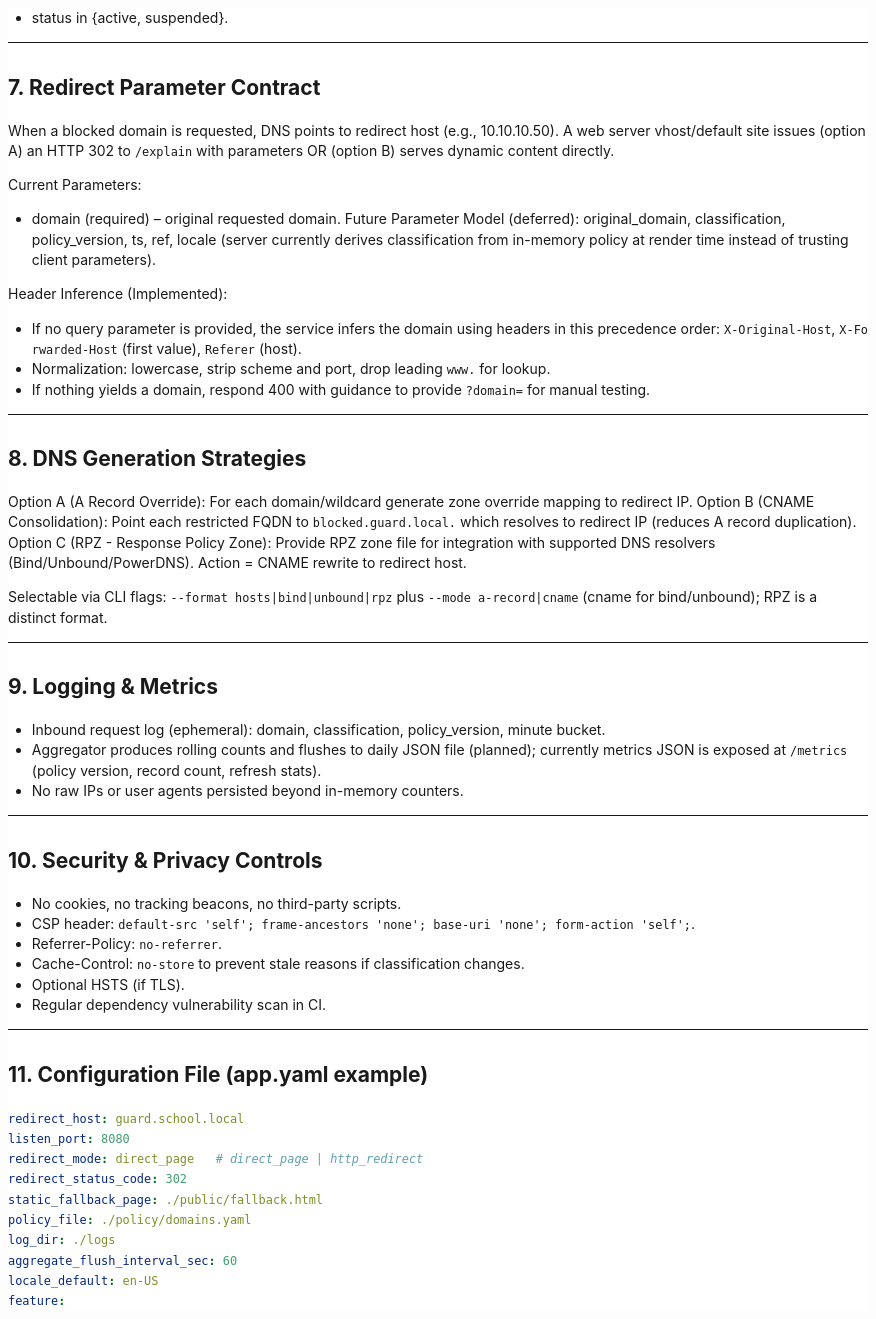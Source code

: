 - status in {active, suspended}.

---
## 7. Redirect Parameter Contract
When a blocked domain is requested, DNS points to redirect host (e.g., 10.10.10.50). A web server vhost/default site issues (option A) an HTTP 302 to `/explain` with parameters OR (option B) serves dynamic content directly.

Current Parameters:
- domain (required) – original requested domain.
Future Parameter Model (deferred): original_domain, classification, policy_version, ts, ref, locale (server currently derives classification from in-memory policy at render time instead of trusting client parameters).

Header Inference (Implemented):
- If no query parameter is provided, the service infers the domain using headers in this precedence order: `X-Original-Host`, `X-Forwarded-Host` (first value), `Referer` (host).
- Normalization: lowercase, strip scheme and port, drop leading `www.` for lookup.
- If nothing yields a domain, respond 400 with guidance to provide `?domain=` for manual testing.

---
## 8. DNS Generation Strategies
Option A (A Record Override): For each domain/wildcard generate zone override mapping to redirect IP.
Option B (CNAME Consolidation): Point each restricted FQDN to `blocked.guard.local.` which resolves to redirect IP (reduces A record duplication).
Option C (RPZ - Response Policy Zone): Provide RPZ zone file for integration with supported DNS resolvers (Bind/Unbound/PowerDNS). Action = CNAME rewrite to redirect host.

Selectable via CLI flags: `--format hosts|bind|unbound|rpz` plus `--mode a-record|cname` (cname for bind/unbound); RPZ is a distinct format.

---
## 9. Logging & Metrics
- Inbound request log (ephemeral): domain, classification, policy_version, minute bucket.
- Aggregator produces rolling counts and flushes to daily JSON file (planned); currently metrics JSON is exposed at `/metrics` (policy version, record count, refresh stats).
- No raw IPs or user agents persisted beyond in-memory counters.

---
## 10. Security & Privacy Controls
- No cookies, no tracking beacons, no third-party scripts.
- CSP header: `default-src 'self'; frame-ancestors 'none'; base-uri 'none'; form-action 'self';`.
- Referrer-Policy: `no-referrer`.
- Cache-Control: `no-store` to prevent stale reasons if classification changes.
- Optional HSTS (if TLS).
- Regular dependency vulnerability scan in CI.

---
## 11. Configuration File (app.yaml example)
```yaml
redirect_host: guard.school.local
listen_port: 8080
redirect_mode: direct_page   # direct_page | http_redirect
redirect_status_code: 302
static_fallback_page: ./public/fallback.html
policy_file: ./policy/domains.yaml
log_dir: ./logs
aggregate_flush_interval_sec: 60
locale_default: en-US
feature:
```
